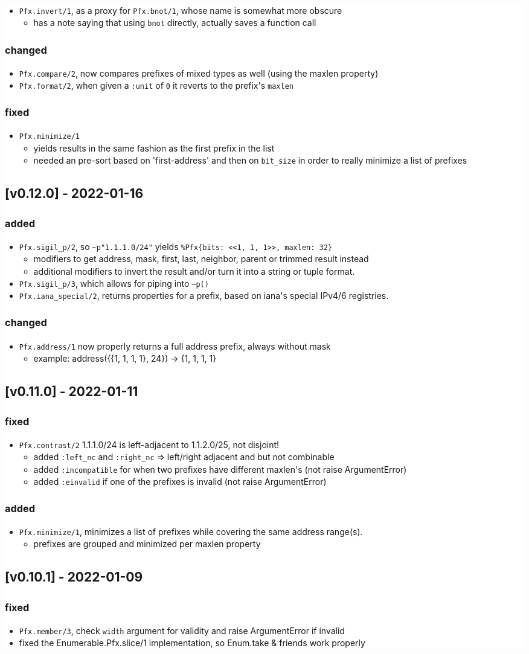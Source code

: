 - `Pfx.invert/1`, as a proxy for `Pfx.bnot/1`, whose name is somewhat more obscure
    - has a note saying that using `bnot` directly, actually saves a function call

### changed

- `Pfx.compare/2`, now compares prefixes of mixed types as well (using the maxlen property)
- `Pfx.format/2`, when given a `:unit` of `0` it reverts to the prefix's `maxlen`

### fixed

- `Pfx.minimize/1`
    - yields results in the same fashion as the first prefix in the list
    - needed an pre-sort based on 'first-address' and then on `bit_size` in
      order to really minimize a list of prefixes


## [v0.12.0] - 2022-01-16

### added

- `Pfx.sigil_p/2`, so `~p"1.1.1.0/24"` yields `%Pfx{bits: <<1, 1, 1>>, maxlen: 32}`
    - modifiers to get address, mask, first, last, neighbor, parent or trimmed result instead
    - additional modifiers to invert the result and/or turn it into a string or tuple format.
- `Pfx.sigil_p/3`, which allows for piping into `~p()`
- `Pfx.iana_special/2`, returns properties for a prefix, based on iana's special IPv4/6 registries.

### changed

- `Pfx.address/1` now properly returns a full address  prefix, always without mask
    - example: address({{1, 1, 1, 1}, 24}) -> {1, 1, 1, 1}


## [v0.11.0] - 2022-01-11

### fixed

- `Pfx.contrast/2` 1.1.1.0/24 is left-adjacent to 1.1.2.0/25, not disjoint!
    - added `:left_nc` and `:right_nc` => left/right adjacent and but not combinable
    - added `:incompatible` for when two prefixes have different maxlen's (not raise ArgumentError)
    - added `:einvalid` if one of the prefixes is invalid (not raise ArgumentError)

### added

- `Pfx.minimize/1`, minimizes a list of prefixes while covering the same address range(s).
    - prefixes are grouped and minimized per maxlen property


## [v0.10.1] - 2022-01-09

### fixed

- `Pfx.member/3`, check `width` argument for validity and raise ArgumentError if invalid
- fixed the Enumerable.Pfx.slice/1 implementation, so Enum.take & friends work properly
